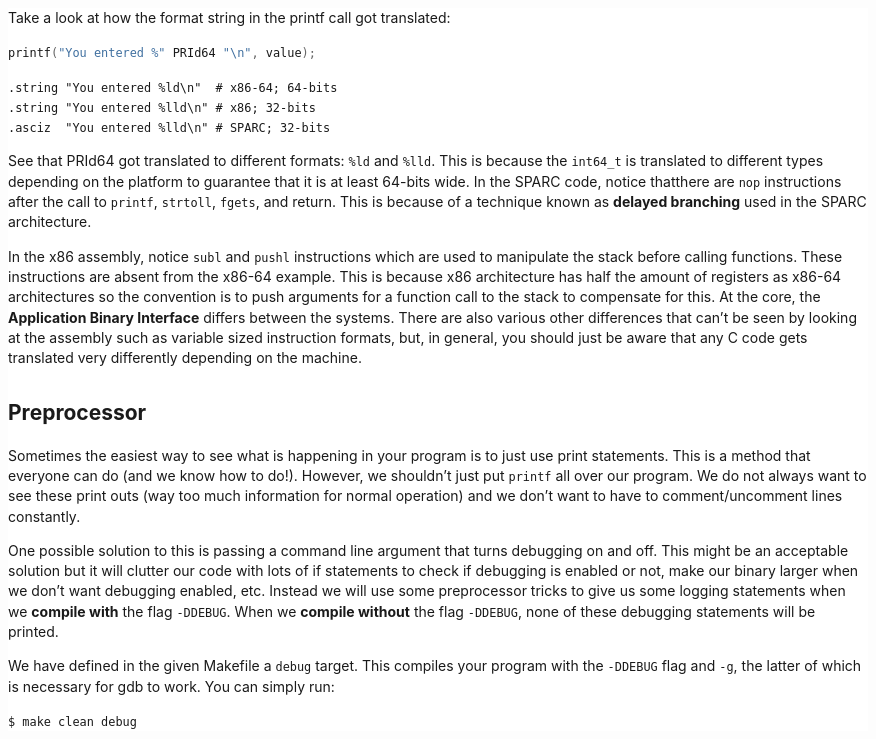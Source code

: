 Take a look at how the format string in the printf call got translated:

```c
printf("You entered %" PRId64 "\n", value);
```

```
.string "You entered %ld\n"  # x86-64; 64-bits
.string "You entered %lld\n" # x86; 32-bits
.asciz  "You entered %lld\n" # SPARC; 32-bits
```

See that PRId64 got translated to different formats: `%ld` and
`%lld`. This is because the `int64_t` is translated to different types
depending on the platform to guarantee that it is at least 64-bits
wide. In the SPARC code, notice thatthere are `nop` instructions after
the call to `printf`, `strtoll`, `fgets`, and return. This is because of a
technique known as **delayed branching** used in the SPARC architecture.

In the x86 assembly, notice `subl` and `pushl` instructions which are used
to manipulate the stack before calling functions. These instructions
are absent from the x86-64 example. This is because x86 architecture
has half the amount of registers as x86-64 architectures so the
convention is to push arguments for a function call to the stack
to compensate for this. At the core, the **Application Binary Interface**
differs between the systems. There are also various other differences
that can’t be seen by looking at the assembly such as variable sized
instruction formats, but, in general, you should just be aware that any
C code gets translated very differently depending on the machine.

## Preprocessor

Sometimes the easiest way to see what is happening in your program is
to just use print statements. This is a method that everyone can do
(and we know how to do!). However, we shouldn’t just put `printf` all
over our program. We do not always want to see these print outs (way
too much information for normal operation) and we don’t want to have to
comment/uncomment lines constantly.

One possible solution to this is passing a command line argument that
turns debugging on and off. This might be an acceptable solution but it
will clutter our code with lots of if statements to check if debugging
is enabled or not, make our binary larger when we don’t want debugging
enabled, etc. Instead we will use some preprocessor tricks to give us
some logging statements when we **compile with** the flag
`-DDEBUG`. When we **compile without** the flag `-DDEBUG`, none of these
debugging statements will be printed.

We have defined in the given Makefile a `debug` target. This compiles
your program with the `-DDEBUG` flag and `-g`, the latter of which is
necessary for gdb to work. You can simply run:

```
$ make clean debug
```
